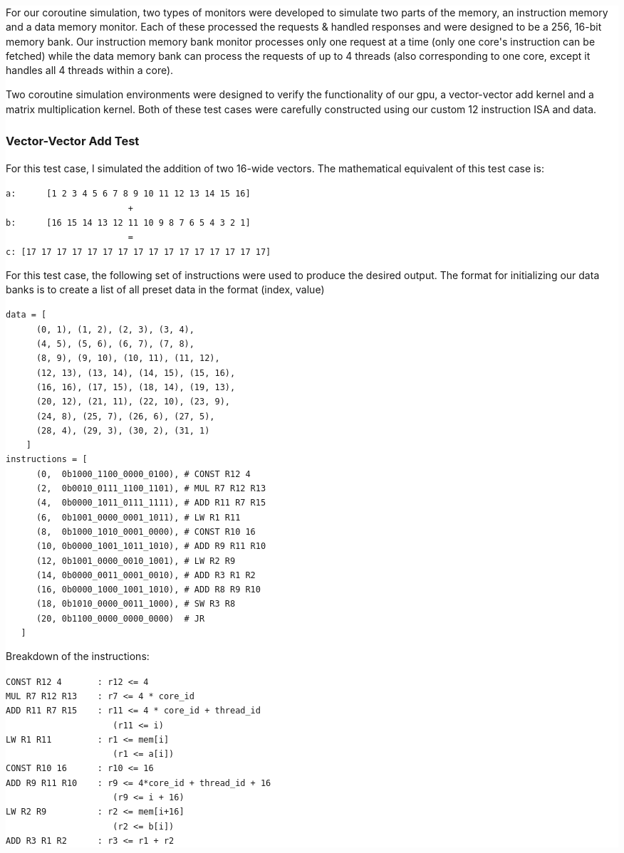 For our coroutine simulation, two types of monitors were developed to simulate two parts of the memory, an instruction memory and a data memory monitor. Each of these processed the requests & handled responses and were designed to be a 256, 16-bit memory bank. Our instruction memory bank monitor processes only one request at a time (only one core's instruction can be fetched) while the data memory bank can process the requests of up to 4 threads (also corresponding to one core, except it handles all 4 threads within a core). 

Two coroutine simulation environments were designed to verify the functionality of our gpu, a vector-vector add kernel and a matrix multiplication kernel. Both of these test cases were carefully constructed using our custom 12 instruction ISA and data. 

### Vector-Vector Add Test

For this test case, I simulated the addition of two 16-wide vectors. The mathematical equivalent of this test case is: 
```
a:      [1 2 3 4 5 6 7 8 9 10 11 12 13 14 15 16]
                        + 
b:      [16 15 14 13 12 11 10 9 8 7 6 5 4 3 2 1]
                        = 
c: [17 17 17 17 17 17 17 17 17 17 17 17 17 17 17 17]
```

For this test case, the following set of instructions were used to produce the desired output. The format for initializing our data banks is to create a list of all preset data in the format (index, value)

```
data = [
      (0, 1), (1, 2), (2, 3), (3, 4), 
      (4, 5), (5, 6), (6, 7), (7, 8),
      (8, 9), (9, 10), (10, 11), (11, 12), 
      (12, 13), (13, 14), (14, 15), (15, 16), 
      (16, 16), (17, 15), (18, 14), (19, 13),
      (20, 12), (21, 11), (22, 10), (23, 9),
      (24, 8), (25, 7), (26, 6), (27, 5), 
      (28, 4), (29, 3), (30, 2), (31, 1)
    ]
instructions = [
      (0,  0b1000_1100_0000_0100), # CONST R12 4
      (2,  0b0010_0111_1100_1101), # MUL R7 R12 R13
      (4,  0b0000_1011_0111_1111), # ADD R11 R7 R15
      (6,  0b1001_0000_0001_1011), # LW R1 R11
      (8,  0b1000_1010_0001_0000), # CONST R10 16
      (10, 0b0000_1001_1011_1010), # ADD R9 R11 R10
      (12, 0b1001_0000_0010_1001), # LW R2 R9
      (14, 0b0000_0011_0001_0010), # ADD R3 R1 R2
      (16, 0b0000_1000_1001_1010), # ADD R8 R9 R10
      (18, 0b1010_0000_0011_1000), # SW R3 R8
      (20, 0b1100_0000_0000_0000)  # JR
   ]
```

Breakdown of the instructions: 
```
CONST R12 4       : r12 <= 4
MUL R7 R12 R13    : r7 <= 4 * core_id
ADD R11 R7 R15    : r11 <= 4 * core_id + thread_id
                     (r11 <= i)
LW R1 R11         : r1 <= mem[i]
                     (r1 <= a[i])
CONST R10 16      : r10 <= 16
ADD R9 R11 R10    : r9 <= 4*core_id + thread_id + 16
                     (r9 <= i + 16)
LW R2 R9          : r2 <= mem[i+16]
                     (r2 <= b[i])
ADD R3 R1 R2      : r3 <= r1 + r2
```